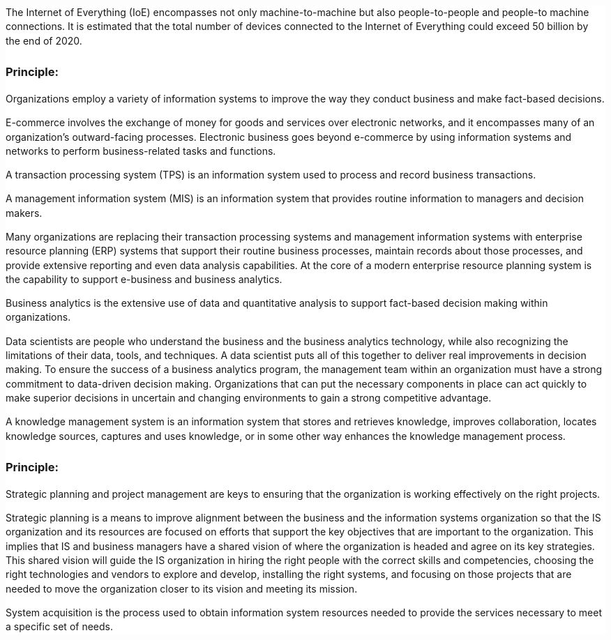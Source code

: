 The Internet of Everything (IoE) encompasses not only machine-to-machine but also people-to-people and people-to machine connections. It is estimated that the total number of devices connected to the Internet of Everything could exceed 50 billion by the end of 2020.

### Principle:
Organizations employ a variety of information systems to improve the way they conduct business and make fact-based decisions.

E-commerce involves the exchange of money for goods and services over electronic networks, and it encompasses many of an organization’s outward-facing processes. Electronic business goes beyond e-commerce by using information systems and networks to perform business-related tasks and functions.

A transaction processing system (TPS) is an information system used to process and record business transactions.

A management information system (MIS) is an information system that provides routine information to managers and decision makers.

Many organizations are replacing their transaction processing systems and management information systems with enterprise resource planning (ERP) systems that support their routine business processes, maintain records about those processes, and provide extensive reporting and even data analysis capabilities. At the core of a modern enterprise resource planning system is the capability to support e-business and business analytics.

Business analytics is the extensive use of data and quantitative analysis to support fact-based decision making within organizations.

Data scientists are people who understand the business and the business analytics technology, while also recognizing the limitations of their data, tools, and techniques. A data scientist puts all of this together to deliver real improvements in decision making. To ensure the success of a business analytics program, the management team within an organization must have a strong commitment to data-driven decision making. Organizations that can put the necessary components in place can act quickly to make superior decisions in uncertain and changing environments to gain a strong competitive advantage.

A knowledge management system is an information system that stores and retrieves knowledge, improves collaboration, locates knowledge sources, captures and uses knowledge, or in some other way enhances the knowledge management process.

### Principle:
Strategic planning and project management are keys to ensuring that the organization is working effectively on the right projects.

Strategic planning is a means to improve alignment between the business and the information systems organization so that the IS organization and its resources are focused on efforts that support the key objectives that are important to the organization. This implies that IS and business managers have a shared vision of where the organization is headed and agree on its key strategies. This shared vision will guide the IS organization in hiring the right people with the correct skills and competencies, choosing the right technologies and vendors to explore and develop, installing the right systems, and focusing on those projects that are needed to move the organization closer to its vision and meeting its mission.

System acquisition is the process used to obtain information system resources needed to provide the services necessary to meet a specific set of needs.
